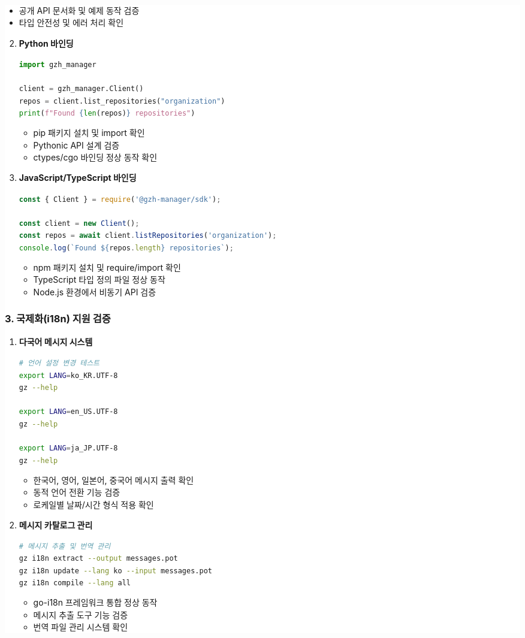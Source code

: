    - 공개 API 문서화 및 예제 동작 검증
   - 타입 안전성 및 에러 처리 확인

2. **Python 바인딩**
   ```python
   import gzh_manager
   
   client = gzh_manager.Client()
   repos = client.list_repositories("organization")
   print(f"Found {len(repos)} repositories")
   ```
   - pip 패키지 설치 및 import 확인
   - Pythonic API 설계 검증
   - ctypes/cgo 바인딩 정상 동작 확인

3. **JavaScript/TypeScript 바인딩**
   ```javascript
   const { Client } = require('@gzh-manager/sdk');
   
   const client = new Client();
   const repos = await client.listRepositories('organization');
   console.log(`Found ${repos.length} repositories`);
   ```
   - npm 패키지 설치 및 require/import 확인
   - TypeScript 타입 정의 파일 정상 동작
   - Node.js 환경에서 비동기 API 검증

### 3. 국제화(i18n) 지원 검증
1. **다국어 메시지 시스템**
   ```bash
   # 언어 설정 변경 테스트
   export LANG=ko_KR.UTF-8
   gz --help
   
   export LANG=en_US.UTF-8
   gz --help
   
   export LANG=ja_JP.UTF-8
   gz --help
   ```
   - 한국어, 영어, 일본어, 중국어 메시지 출력 확인
   - 동적 언어 전환 기능 검증
   - 로케일별 날짜/시간 형식 적용 확인

2. **메시지 카탈로그 관리**
   ```bash
   # 메시지 추출 및 번역 관리
   gz i18n extract --output messages.pot
   gz i18n update --lang ko --input messages.pot
   gz i18n compile --lang all
   ```
   - go-i18n 프레임워크 통합 정상 동작
   - 메시지 추출 도구 기능 검증
   - 번역 파일 관리 시스템 확인
